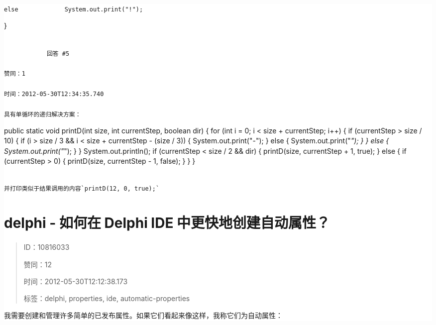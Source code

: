     else             System.out.print("!");
} 
```

            回答 #5

赞同：1

时间：2012-05-30T12:34:35.740

具有单循环的递归解决方案：

```
public static void printD(int size, int currentStep, boolean dir) {
    for (int i = 0; i < size + currentStep; i++) {
        if (currentStep > size / 10) {
            if (i > size / 3 && i < size + currentStep - (size / 3)) {
                System.out.print("-");
            } else {
                System.out.print("*");
            }
        } else {
            System.out.print("*");
        }
    }
    System.out.println();
    if (currentStep < size / 2 && dir) {
        printD(size, currentStep + 1, true);
    } else {
        if (currentStep > 0) {
            printD(size, currentStep - 1, false);
        }
    }
} 
```

并打印类似于结果调用的内容`printD(12, 0, true);`

```

# delphi - 如何在 Delphi IDE 中更快地创建自动属性？

> ID：10816033
> 
> 赞同：12
> 
> 时间：2012-05-30T12:12:38.173
> 
> 标签：delphi, properties, ide, automatic-properties

我需要创建和管理许多简单的已发布属性。如果它们看起来像这样，我称它们为自动属性：
